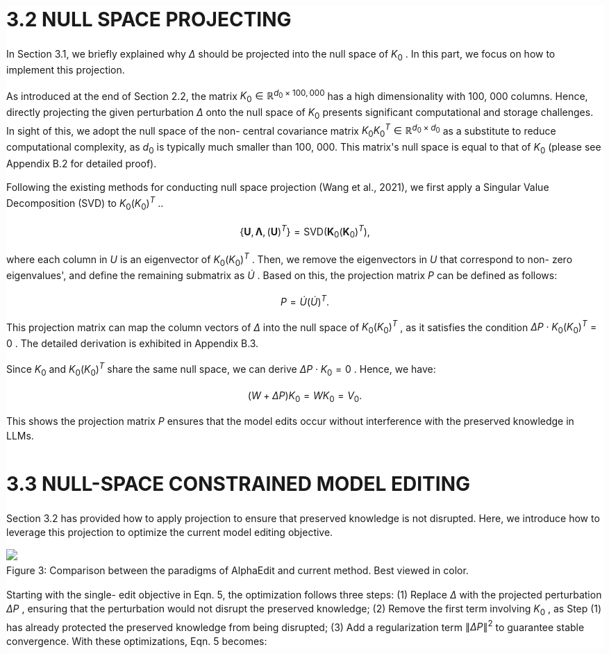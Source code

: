 # 3.2 NULL SPACE PROJECTING

In Section 3.1, we briefly explained why  $\Delta$  should be projected into the null space of  $K_{0}$  . In this part, we focus on how to implement this projection.

As introduced at the end of Section 2.2, the matrix  $K_{0}\in \mathbb{R}^{d_{0}\times 100,000}$  has a high dimensionality with 100, 000 columns. Hence, directly projecting the given perturbation  $\Delta$  onto the null space of  $K_{0}$  presents significant computational and storage challenges. In sight of this, we adopt the null space of the non- central covariance matrix  $K_{0}K_{0}^{T}\in \mathbb{R}^{d_{0}\times d_{0}}$  as a substitute to reduce computational complexity, as  $d_{0}$  is typically much smaller than 100, 000. This matrix's null space is equal to that of  $K_{0}$  (please see Appendix B.2 for detailed proof).

Following the existing methods for conducting null space projection (Wang et al., 2021), we first apply a Singular Value Decomposition (SVD) to  $K_{0}(K_{0})^{T}$  ..

$$
\left\{\boldsymbol {U},\boldsymbol {\Lambda},(\boldsymbol {U})^T\right\} = \mathrm{SVD}\left(\boldsymbol {K}_0(\boldsymbol {K}_0)^T\right), \tag{8}
$$

where each column in  $U$  is an eigenvector of  $K_{0}(K_{0})^{T}$  . Then, we remove the eigenvectors in  $U$  that correspond to non- zero eigenvalues', and define the remaining submatrix as  $\dot{U}$  . Based on this, the projection matrix  $P$  can be defined as follows:

$$
P = \dot{U} (\dot{U})^T. \tag{9}
$$

This projection matrix can map the column vectors of  $\Delta$  into the null space of  $K_{0}(K_{0})^{T}$  , as it satisfies the condition  $\Delta P\cdot K_0(K_0)^T = 0$  . The detailed derivation is exhibited in Appendix B.3.

Since  $K_{0}$  and  $K_{0}(K_{0})^{T}$  share the same null space, we can derive  $\Delta P\cdot K_0 = 0$  . Hence, we have:

$$
(W + \Delta P)K_{0} = WK_{0} = V_{0}. \tag{10}
$$

This shows the projection matrix  $P$  ensures that the model edits occur without interference with the preserved knowledge in LLMs.

# 3.3 NULL-SPACE CONSTRAINED MODEL EDITING

Section 3.2 has provided how to apply projection to ensure that preserved knowledge is not disrupted. Here, we introduce how to leverage this projection to optimize the current model editing objective.

![](images/b758173b7cfb6e2a704f5a75e340d6567992ffde4b931bf02214a100960388fe.jpg)  
Figure 3: Comparison between the paradigms of AlphaEdit and current method. Best viewed in color.

Starting with the single- edit objective in Eqn. 5, the optimization follows three steps: (1) Replace  $\Delta$  with the projected perturbation  $\Delta P$ , ensuring that the perturbation would not disrupt the preserved knowledge; (2) Remove the first term involving  $K_{0}$ , as Step (1) has already protected the preserved knowledge from being disrupted; (3) Add a regularization term  $\| \Delta P\| ^2$  to guarantee stable convergence. With these optimizations, Eqn. 5 becomes:
